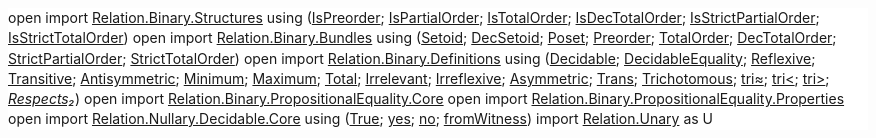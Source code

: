 <a id="863" class="Keyword">open</a> <a id="868" class="Keyword">import</a> <a id="875" href="Relation.Binary.Structures.html" class="Module">Relation.Binary.Structures</a>
  <a id="904" class="Keyword">using</a> <a id="910" class="Symbol">(</a><a id="911" href="Relation.Binary.Structures.html#2191" class="Record">IsPreorder</a><a id="921" class="Symbol">;</a> <a id="923" href="Relation.Binary.Structures.html#3964" class="Record">IsPartialOrder</a><a id="937" class="Symbol">;</a> <a id="939" href="Relation.Binary.Structures.html#5932" class="Record">IsTotalOrder</a><a id="951" class="Symbol">;</a> <a id="953" href="Relation.Binary.Structures.html#6249" class="Record">IsDecTotalOrder</a><a id="968" class="Symbol">;</a> <a id="970" href="Relation.Binary.Structures.html#4722" class="Record">IsStrictPartialOrder</a><a id="990" class="Symbol">;</a> <a id="992" href="Relation.Binary.Structures.html#7028" class="Record">IsStrictTotalOrder</a><a id="1010" class="Symbol">)</a>
<a id="1012" class="Keyword">open</a> <a id="1017" class="Keyword">import</a> <a id="1024" href="Relation.Binary.Bundles.html" class="Module">Relation.Binary.Bundles</a>
  <a id="1050" class="Keyword">using</a> <a id="1056" class="Symbol">(</a><a id="1057" href="Relation.Binary.Bundles.html#1204" class="Record">Setoid</a><a id="1063" class="Symbol">;</a> <a id="1065" href="Relation.Binary.Bundles.html#1672" class="Record">DecSetoid</a><a id="1074" class="Symbol">;</a> <a id="1076" href="Relation.Binary.Bundles.html#4418" class="Record">Poset</a><a id="1081" class="Symbol">;</a> <a id="1083" href="Relation.Binary.Bundles.html#2245" class="Record">Preorder</a><a id="1091" class="Symbol">;</a> <a id="1093" href="Relation.Binary.Bundles.html#7546" class="Record">TotalOrder</a><a id="1103" class="Symbol">;</a> <a id="1105" href="Relation.Binary.Bundles.html#8129" class="Record">DecTotalOrder</a><a id="1118" class="Symbol">;</a> <a id="1120" href="Relation.Binary.Bundles.html#5841" class="Record">StrictPartialOrder</a><a id="1138" class="Symbol">;</a> <a id="1140" href="Relation.Binary.Bundles.html#9119" class="Record">StrictTotalOrder</a><a id="1156" class="Symbol">)</a>
<a id="1158" class="Keyword">open</a> <a id="1163" class="Keyword">import</a> <a id="1170" href="Relation.Binary.Definitions.html" class="Module">Relation.Binary.Definitions</a>
  <a id="1200" class="Keyword">using</a> <a id="1206" class="Symbol">(</a><a id="1207" href="Relation.Binary.Definitions.html#6713" class="Function">Decidable</a><a id="1216" class="Symbol">;</a> <a id="1218" href="Relation.Binary.Definitions.html#6834" class="Function">DecidableEquality</a><a id="1235" class="Symbol">;</a> <a id="1237" href="Relation.Binary.Definitions.html#1332" class="Function">Reflexive</a><a id="1246" class="Symbol">;</a> <a id="1248" href="Relation.Binary.Definitions.html#2007" class="Function">Transitive</a><a id="1258" class="Symbol">;</a> <a id="1260" href="Relation.Binary.Definitions.html#2223" class="Function">Antisymmetric</a><a id="1273" class="Symbol">;</a> <a id="1275" href="Relation.Binary.Definitions.html#3567" class="Function">Minimum</a><a id="1282" class="Symbol">;</a> <a id="1284" href="Relation.Binary.Definitions.html#3418" class="Function">Maximum</a><a id="1291" class="Symbol">;</a> <a id="1293" href="Relation.Binary.Definitions.html#2814" class="Function">Total</a><a id="1298" class="Symbol">;</a> <a id="1300" href="Relation.Binary.Definitions.html#6066" class="Function">Irrelevant</a><a id="1310" class="Symbol">;</a> <a id="1312" href="Relation.Binary.Definitions.html#2382" class="Function">Irreflexive</a><a id="1323" class="Symbol">;</a> <a id="1325" href="Relation.Binary.Definitions.html#2494" class="Function">Asymmetric</a><a id="1335" class="Symbol">;</a> <a id="1337" href="Relation.Binary.Definitions.html#1578" class="Function">Trans</a><a id="1342" class="Symbol">;</a> <a id="1344" href="Relation.Binary.Definitions.html#3185" class="Function">Trichotomous</a><a id="1356" class="Symbol">;</a> <a id="1358" href="Relation.Binary.Definitions.html#3062" class="InductiveConstructor">tri≈</a><a id="1362" class="Symbol">;</a> <a id="1364" href="Relation.Binary.Definitions.html#3008" class="InductiveConstructor">tri&lt;</a><a id="1368" class="Symbol">;</a> <a id="1370" href="Relation.Binary.Definitions.html#3116" class="InductiveConstructor">tri&gt;</a><a id="1374" class="Symbol">;</a> <a id="1376" href="Relation.Binary.Definitions.html#5567" class="Function Operator">_Respects₂_</a><a id="1387" class="Symbol">)</a>
<a id="1389" class="Keyword">open</a> <a id="1394" class="Keyword">import</a> <a id="1401" href="Relation.Binary.PropositionalEquality.Core.html" class="Module">Relation.Binary.PropositionalEquality.Core</a>
<a id="1444" class="Keyword">open</a> <a id="1449" class="Keyword">import</a> <a id="1456" href="Relation.Binary.PropositionalEquality.Properties.html" class="Module">Relation.Binary.PropositionalEquality.Properties</a>
<a id="1505" class="Keyword">open</a> <a id="1510" class="Keyword">import</a> <a id="1517" href="Relation.Nullary.Decidable.Core.html" class="Module">Relation.Nullary.Decidable.Core</a> <a id="1549" class="Keyword">using</a> <a id="1555" class="Symbol">(</a><a id="1556" href="Relation.Nullary.Decidable.Core.html#4481" class="Function">True</a><a id="1560" class="Symbol">;</a> <a id="1562" href="Relation.Nullary.Decidable.Core.html#1994" class="InductiveConstructor">yes</a><a id="1565" class="Symbol">;</a> <a id="1567" href="Relation.Nullary.Decidable.Core.html#2031" class="InductiveConstructor">no</a><a id="1569" class="Symbol">;</a> <a id="1571" href="Relation.Nullary.Decidable.Core.html#4943" class="Function">fromWitness</a><a id="1582" class="Symbol">)</a>
<a id="1584" class="Keyword">import</a> <a id="1591" href="Relation.Unary.html" class="Module">Relation.Unary</a> <a id="1606" class="Symbol">as</a> <a id="1609" class="Module">U</a>